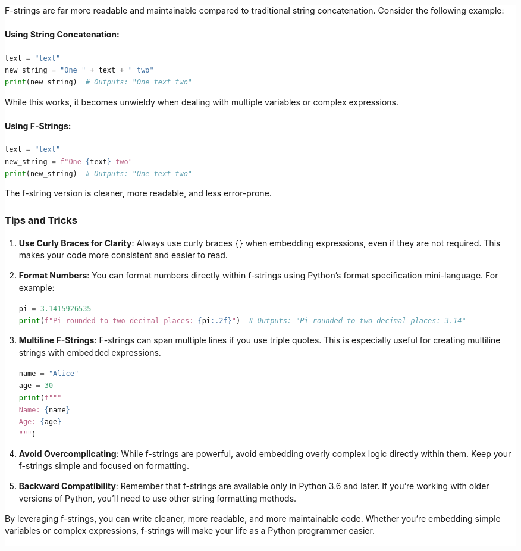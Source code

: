 F-strings are far more readable and maintainable compared to traditional string concatenation. Consider the following example:

#### Using String Concatenation:

```python
text = "text"
new_string = "One " + text + " two"
print(new_string)  # Outputs: "One text two"
```

While this works, it becomes unwieldy when dealing with multiple variables or complex expressions.

#### Using F-Strings:

```python
text = "text"
new_string = f"One {text} two"
print(new_string)  # Outputs: "One text two"
```

The f-string version is cleaner, more readable, and less error-prone.

### Tips and Tricks

1. **Use Curly Braces for Clarity**: Always use curly braces `{}` when embedding expressions, even if they are not required. This makes your code more consistent and easier to read.

2. **Format Numbers**: You can format numbers directly within f-strings using Python’s format specification mini-language. For example:
   ```python
   pi = 3.1415926535
   print(f"Pi rounded to two decimal places: {pi:.2f}")  # Outputs: "Pi rounded to two decimal places: 3.14"
   ```

3. **Multiline F-Strings**: F-strings can span multiple lines if you use triple quotes. This is especially useful for creating multiline strings with embedded expressions.

   ```python
   name = "Alice"
   age = 30
   print(f"""
   Name: {name}
   Age: {age}
   """)
   ```

4. **Avoid Overcomplicating**: While f-strings are powerful, avoid embedding overly complex logic directly within them. Keep your f-strings simple and focused on formatting.

5. **Backward Compatibility**: Remember that f-strings are available only in Python 3.6 and later. If you’re working with older versions of Python, you’ll need to use other string formatting methods.

By leveraging f-strings, you can write cleaner, more readable, and more maintainable code. Whether you’re embedding simple variables or complex expressions, f-strings will make your life as a Python programmer easier.

---